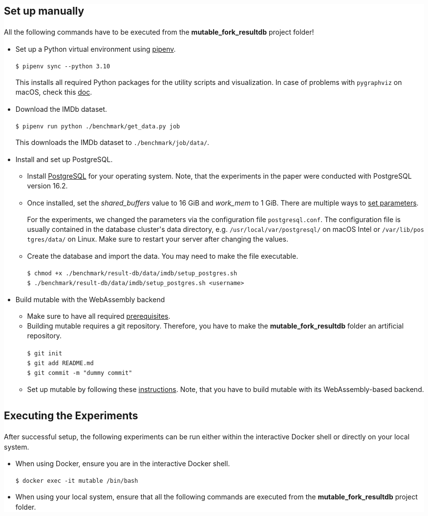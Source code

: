 ## Set up manually
All the following commands have to be executed from the **mutable_fork_resultdb** project folder!

* Set up a Python virtual environment using [pipenv](https://pipenv.pypa.io/en/latest/).
    ```console
    $ pipenv sync --python 3.10
    ```
    This installs all required Python packages for the utility scripts and visualization.
    In case of problems with `pygraphviz` on macOS, check this [doc](https://anonymous.4open.science/r/mutable-ResultDB-BFE6/mutable_fork_resultdb/doc/preliminaries.md#pipenv).

* Download the IMDb dataset.
    ```console
    $ pipenv run python ./benchmark/get_data.py job
    ```
    This downloads the IMDb dataset to `./benchmark/job/data/`.

* Install and set up PostgreSQL.
    - Install [PostgreSQL](https://www.postgresql.org/) for your operating system. Note, that the experiments in the paper
    were conducted with PostgreSQL version 16.2.

    - Once installed, set the _shared\_buffers_ value to 16 GiB and _work\_mem_ to 1 GiB. There are multiple ways to [set parameters](https://www.postgresql.org/docs/current/config-setting.html).

        For the experiments, we changed the parameters via the configuration file `postgresql.conf`.
        The configuration file is usually contained in the database cluster's data directory, e.g. `/usr/local/var/postgresql/` on macOS Intel or `/var/lib/postgres/data/` on Linux.
        Make sure to restart your server after changing the values.

    - Create the database and import the data. You may need to make the file executable.
        ```console
        $ chmod +x ./benchmark/result-db/data/imdb/setup_postgres.sh
        $ ./benchmark/result-db/data/imdb/setup_postgres.sh <username>
        ```

* Build mutable with the WebAssembly backend
    - Make sure to have all required
      [prerequisites](https://anonymous.4open.science/r/mutable-ResultDB-BFE6/mutable_fork_resultdb/doc/preliminaries.md).
    - Building mutable requires a git repository. Therefore, you have to make the **mutable_fork_resultdb** folder an artificial repository.
      ```console
      $ git init
      $ git add README.md
      $ git commit -m "dummy commit"
      ```
    - Set up mutable by following these
      [instructions](https://anonymous.4open.science/r/mutable-ResultDB-BFE6/mutable_fork_resultdb/doc/setup.md#build-mutable).
      Note, that you have to build mutable with its WebAssembly-based backend.

## Executing the Experiments
After successful setup, the following experiments can be run either within the interactive Docker shell or directly on your local system.
* When using Docker, ensure you are in the interactive Docker shell.
    ```console
    $ docker exec -it mutable /bin/bash
    ```
* When using your local system, ensure that all the following commands are executed from the **mutable_fork_resultdb**
  project folder.
